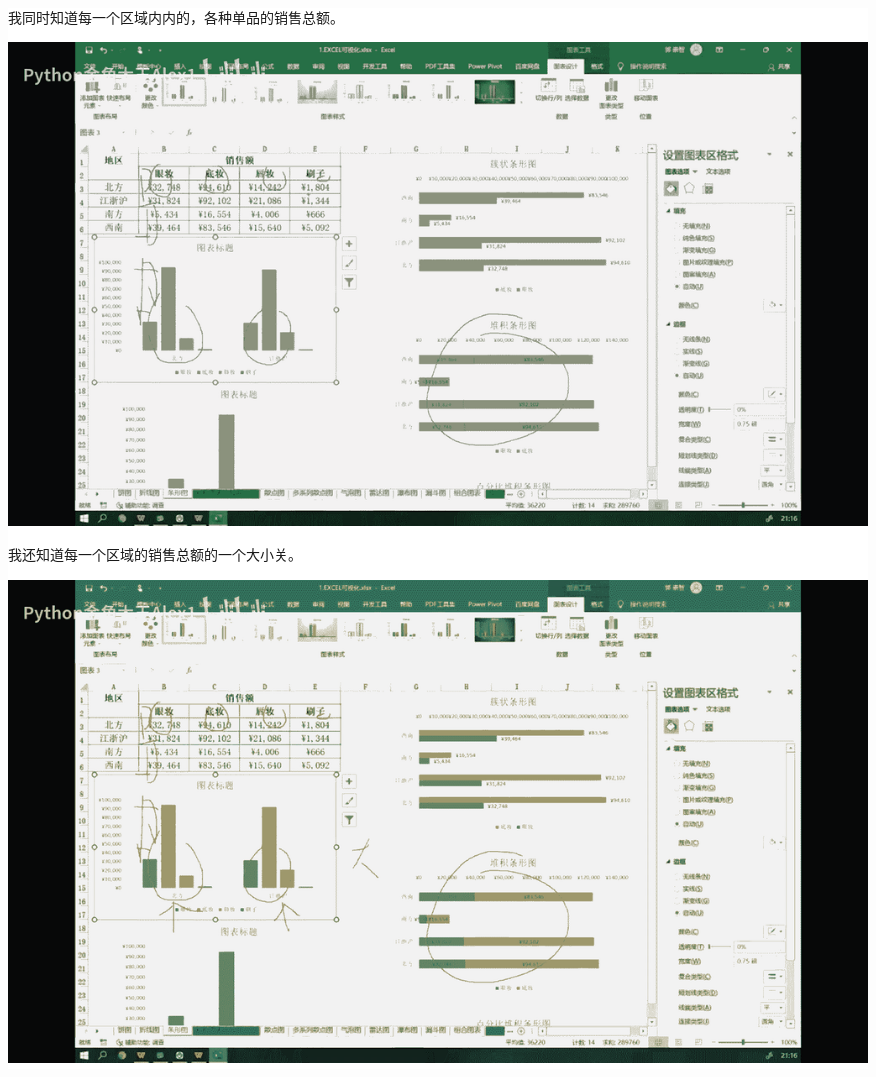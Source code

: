 我同时知道每一个区域内内的，各种单品的销售总额。

![](img/cff2424a8badef05b9e083ffd7753cba_200.png)

我还知道每一个区域的销售总额的一个大小关。

![](img/cff2424a8badef05b9e083ffd7753cba_202.png)
